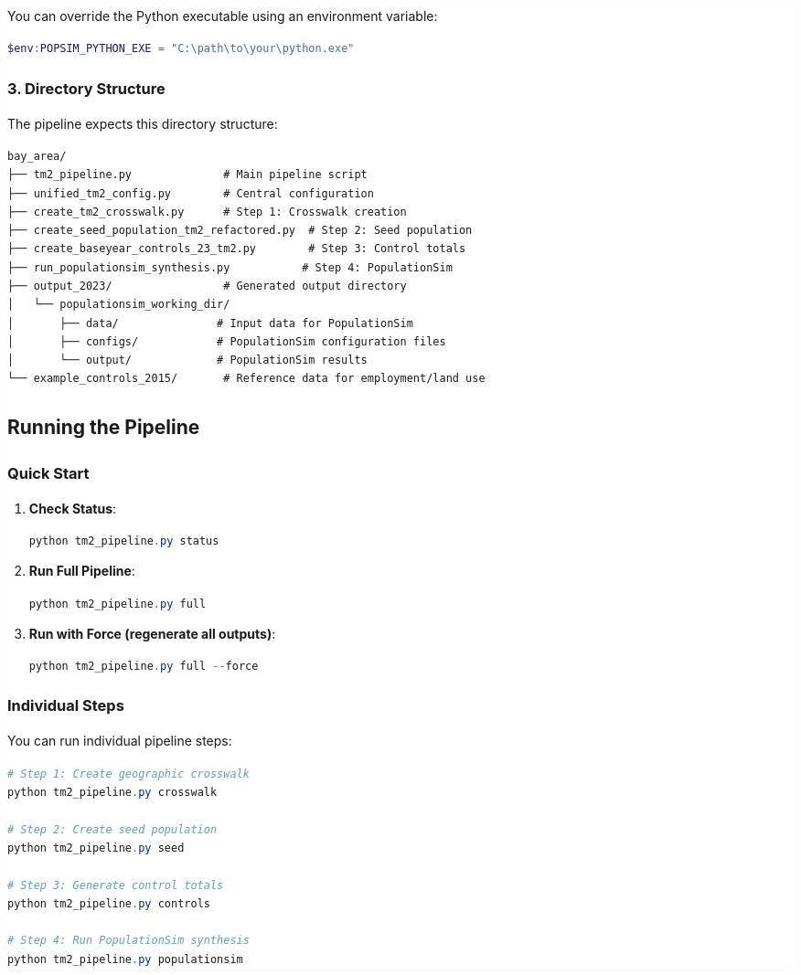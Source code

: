 You can override the Python executable using an environment variable:

```powershell
$env:POPSIM_PYTHON_EXE = "C:\path\to\your\python.exe"
```

### 3. Directory Structure

The pipeline expects this directory structure:
```
bay_area/
├── tm2_pipeline.py              # Main pipeline script
├── unified_tm2_config.py        # Central configuration
├── create_tm2_crosswalk.py      # Step 1: Crosswalk creation
├── create_seed_population_tm2_refactored.py  # Step 2: Seed population
├── create_baseyear_controls_23_tm2.py        # Step 3: Control totals
├── run_populationsim_synthesis.py           # Step 4: PopulationSim
├── output_2023/                 # Generated output directory
│   └── populationsim_working_dir/
│       ├── data/               # Input data for PopulationSim
│       ├── configs/            # PopulationSim configuration files
│       └── output/             # PopulationSim results
└── example_controls_2015/       # Reference data for employment/land use
```

## Running the Pipeline

### Quick Start

1. **Check Status**:
   ```powershell
   python tm2_pipeline.py status
   ```

2. **Run Full Pipeline**:
   ```powershell
   python tm2_pipeline.py full
   ```

3. **Run with Force (regenerate all outputs)**:
   ```powershell
   python tm2_pipeline.py full --force
   ```

### Individual Steps

You can run individual pipeline steps:

```powershell
# Step 1: Create geographic crosswalk
python tm2_pipeline.py crosswalk

# Step 2: Create seed population
python tm2_pipeline.py seed

# Step 3: Generate control totals
python tm2_pipeline.py controls

# Step 4: Run PopulationSim synthesis
python tm2_pipeline.py populationsim
```

